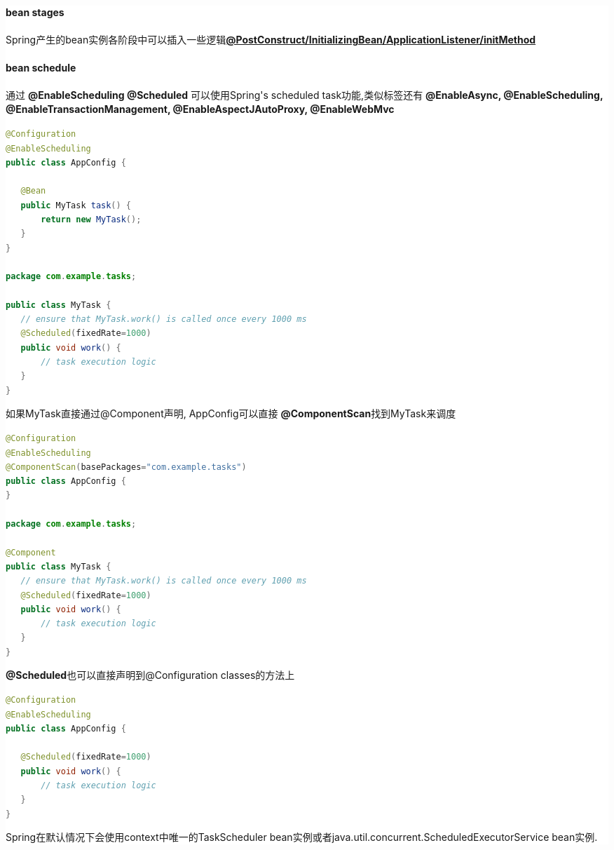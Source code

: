 <div id = "u2s3"></div>

#### bean stages
Spring产生的bean实例各阶段中可以插入一些逻辑[**@PostConstruct/InitializingBean/ApplicationListener/initMethod**](https://www.baeldung.com/running-setup-logic-on-startup-in-spring)

<div id = "u2s4"></div>

#### bean schedule
通过 **@EnableScheduling @Scheduled** 可以使用Spring's scheduled task功能,类似标签还有 **@EnableAsync, @EnableScheduling, @EnableTransactionManagement, @EnableAspectJAutoProxy, @EnableWebMvc**
```java
@Configuration
@EnableScheduling
public class AppConfig {

   @Bean
   public MyTask task() {
       return new MyTask();
   }
}

package com.example.tasks;

public class MyTask {
   // ensure that MyTask.work() is called once every 1000 ms
   @Scheduled(fixedRate=1000)
   public void work() {
       // task execution logic
   }
}
```   
如果MyTask直接通过@Component声明, AppConfig可以直接 **@ComponentScan**找到MyTask来调度
```java
@Configuration
@EnableScheduling
@ComponentScan(basePackages="com.example.tasks")
public class AppConfig {
}

package com.example.tasks;

@Component
public class MyTask {
   // ensure that MyTask.work() is called once every 1000 ms
   @Scheduled(fixedRate=1000)
   public void work() {
       // task execution logic
   }
}
```   
**@Scheduled**也可以直接声明到@Configuration classes的方法上
```java
@Configuration
@EnableScheduling
public class AppConfig {

   @Scheduled(fixedRate=1000)
   public void work() {
       // task execution logic
   }
}
```
Spring在默认情况下会使用context中唯一的TaskScheduler bean实例或者java.util.concurrent.ScheduledExecutorService bean实例.
